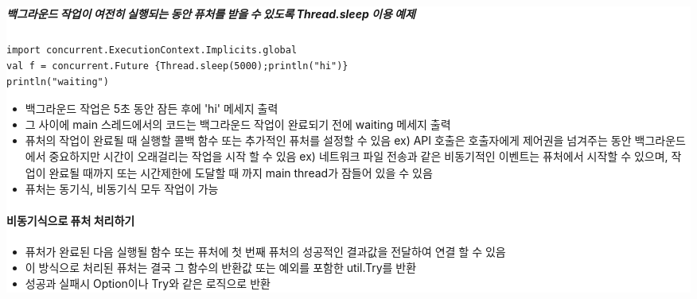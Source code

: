 ##### 백그라운드 작업이 여전히 실행되는 동안 퓨처를 받을 수 있도록 Thread.sleep 이용 예제
~~~
import concurrent.ExecutionContext.Implicits.global
val f = concurrent.Future {Thread.sleep(5000);println("hi")}
println("waiting")
~~~
* 백그라운드 작업은 5초 동안 잠든 후에 'hi' 메세지 출력
* 그 사이에 main 스레드에서의 코드는 백그라운드 작업이 완료되기 전에 waiting 메세지 출력
* 퓨처의 작업이 완료될 때 실행할 콜백 함수 또는 추가적인 퓨처를 설정할 수 있음
ex) API 호출은 호출자에게 제어권을 넘겨주는 동안 백그라운드에서 중요하지만 시간이 오래걸리는 작업을 시작 할 수 있음
ex) 네트워크 파일 전송과 같은 비동기적인 이벤트는 퓨처에서 시작할 수 있으며, 작업이 완료될 때까지 또는 시간제한에 도달할 때 까지 main thread가 잠들어 있을 수 있음
* 퓨처는 동기식, 비동기식 모두 작업이 가능

#### 비동기식으로 퓨처 처리하기
* 퓨처가 완료된 다음 실행될 함수 또는 퓨처에 첫 번째 퓨처의 성공적인 결과값을 전달하여 연결 할 수 있음
* 이 방식으로 처리된 퓨처는 결국 그 함수의 반환값 또는 예외를 포함한 util.Try를 반환
* 성공과 실패시 Option이나 Try와 같은 로직으로 반환

##### 
